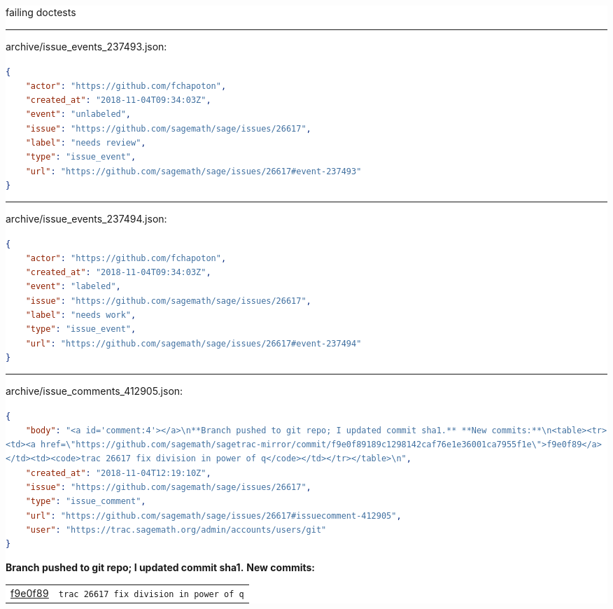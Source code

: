 <a id='comment:3'></a>
failing doctests



---

archive/issue_events_237493.json:
```json
{
    "actor": "https://github.com/fchapoton",
    "created_at": "2018-11-04T09:34:03Z",
    "event": "unlabeled",
    "issue": "https://github.com/sagemath/sage/issues/26617",
    "label": "needs review",
    "type": "issue_event",
    "url": "https://github.com/sagemath/sage/issues/26617#event-237493"
}
```



---

archive/issue_events_237494.json:
```json
{
    "actor": "https://github.com/fchapoton",
    "created_at": "2018-11-04T09:34:03Z",
    "event": "labeled",
    "issue": "https://github.com/sagemath/sage/issues/26617",
    "label": "needs work",
    "type": "issue_event",
    "url": "https://github.com/sagemath/sage/issues/26617#event-237494"
}
```



---

archive/issue_comments_412905.json:
```json
{
    "body": "<a id='comment:4'></a>\n**Branch pushed to git repo; I updated commit sha1.** **New commits:**\n<table><tr><td><a href=\"https://github.com/sagemath/sagetrac-mirror/commit/f9e0f89189c1298142caf76e1e36001ca7955f1e\">f9e0f89</a></td><td><code>trac 26617 fix division in power of q</code></td></tr></table>\n",
    "created_at": "2018-11-04T12:19:10Z",
    "issue": "https://github.com/sagemath/sage/issues/26617",
    "type": "issue_comment",
    "url": "https://github.com/sagemath/sage/issues/26617#issuecomment-412905",
    "user": "https://trac.sagemath.org/admin/accounts/users/git"
}
```

<a id='comment:4'></a>
**Branch pushed to git repo; I updated commit sha1.** **New commits:**
<table><tr><td><a href="https://github.com/sagemath/sagetrac-mirror/commit/f9e0f89189c1298142caf76e1e36001ca7955f1e">f9e0f89</a></td><td><code>trac 26617 fix division in power of q</code></td></tr></table>
